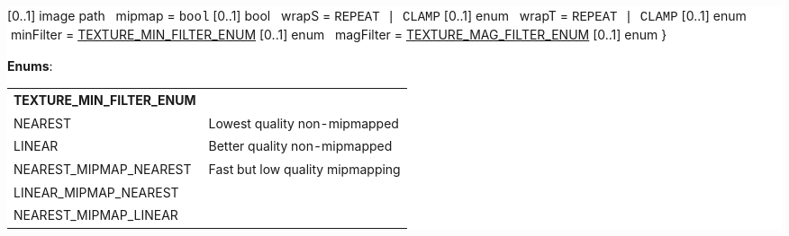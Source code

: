   <td>[0..1]</td>
  <td>image path</td>
 </tr>
 <tr>
  <td>  mipmap = <span class=Non-literal><span style='font-family: "Courier New"'>bool</span></span></td>
  <td>[0..1]</td>
  <td>bool</td>
 </tr>
 <tr>
  <td>  wrapS = <span class=Non-literal><span style='font-family: "Courier New"'>REPEAT | CLAMP</span></span></td>
  <td>[0..1]</td>
  <td>enum</td>
 </tr>
 <tr>
  <td>  wrapT = <span class=Non-literal><span style='font-family: "Courier New"'>REPEAT | CLAMP</span></span></td>
  <td>[0..1]</td>
  <td>enum</td>
 </tr>
 <tr>
  <td> minFilter = <a href="#TEXTURE_MIN_FILTER_ENUM">TEXTURE_MIN_FILTER_ENUM</a></td>
  <td>[0..1]</td>
  <td>enum</td>
 </tr>
 <tr>
  <td>  magFilter = <a href="#TEXTURE_MAG_FILTER_ENUM">TEXTURE_MAG_FILTER_ENUM</a></td>
  <td>[0..1]</td>
  <td>enum</td>
 </tr>
 <tr>
  <td>}</td>
  <td>&nbsp;</td>
  <td>&nbsp;</td>
 </tr>
</table>

__Enums__:

<table>
 <tr>
  <th align="left"><a name="TEXTURE_MIN_FILTER_ENUM"></a><b>TEXTURE_MIN_FILTER_ENUM</b></th>
  <th>&nbsp;</th>
 </tr>
 <tr>
  <td>NEAREST</td>
  <td>Lowest quality non-mipmapped</td>
 </tr>
 <tr>
  <td>LINEAR</td>
  <td>Better quality non-mipmapped</td>
 </tr>
 <tr>
  <td>NEAREST_MIPMAP_NEAREST</td>
  <td>Fast but low quality mipmapping</td>
 </tr>
 <tr>
  <td>LINEAR_MIPMAP_NEAREST</td>
  <td>&nbsp;</td>
 </tr>
 <tr>
  <td>NEAREST_MIPMAP_LINEAR</td>
  <td>&nbsp;</td>